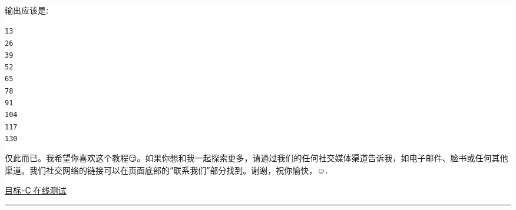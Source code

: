输出应该是:

```
13
26
39
52
65
78
91
104
117
130
```

仅此而已。我希望你喜欢这个教程😏。如果你想和我一起探索更多，请通过我们的任何社交媒体渠道告诉我，如电子邮件、脸书或任何其他渠道。我们社交网络的链接可以在页面底部的“联系我们”部分找到。谢谢，祝你愉快，☺.

[目标-C 在线测试](/exam/showtest.php?subid=12)

* * *